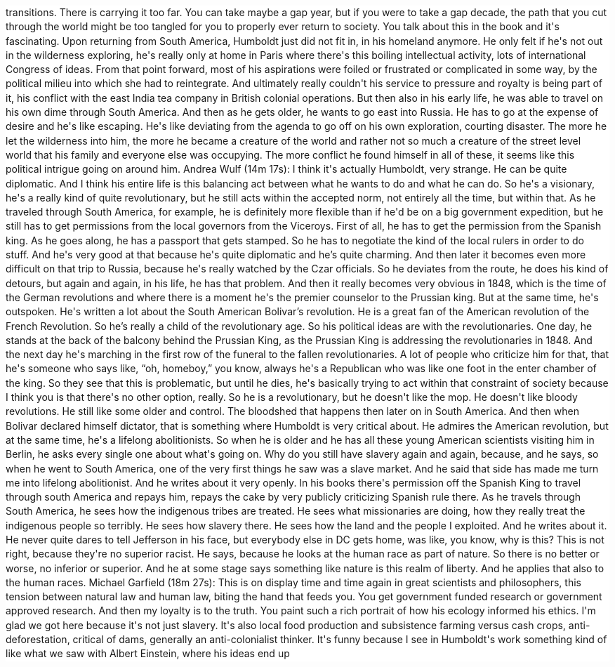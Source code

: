 transitions. There is carrying it too far. You can take maybe a gap year, but if you were to take a gap decade, the path that you cut through the world might be too tangled for you to properly ever return to society. You talk about this in the book and it's fascinating. Upon returning from South America, Humboldt just did not fit in, in his homeland anymore. He only felt if he's not out in the wilderness exploring, he's really only at home in Paris where there's this boiling intellectual activity, lots of international Congress of ideas. From that point forward, most of his aspirations were foiled or frustrated or complicated in some way, by the political milieu into which she had to reintegrate. And ultimately really couldn't his service to pressure and royalty is being part of it, his conflict with the east India tea company in British colonial operations. But then also in his early life, he was able to travel on his own dime through South America. And then as he gets older, he wants to go east into Russia. He has to go at the expense of desire and he's like escaping. He's like deviating from the agenda to go off on his own exploration, courting disaster. The more he let the wilderness into him, the more he became a creature of the world and rather not so much a creature of the street level world that his family and everyone else was occupying. The more conflict he found himself in all of these, it seems like this political intrigue going on around him. Andrea Wulf (14m 17s): I think it's actually Humboldt, very strange. He can be quite diplomatic. And I think his entire life is this balancing act between what he wants to do and what he can do. So he's a visionary, he's a really kind of quite revolutionary, but he still acts within the accepted norm, not entirely all the time, but within that. As he traveled through South America, for example, he is definitely more flexible than if he'd be on a big government expedition, but he still has to get permissions from the local governors from the Viceroys. First of all, he has to get the permission from the Spanish king. As he goes along, he has a passport that gets stamped. So he has to negotiate the kind of the local rulers in order to do stuff. And he's very good at that because he's quite diplomatic and he’s quite charming. And then later it becomes even more difficult on that trip to Russia, because he's really watched by the Czar officials. So he deviates from the route, he does his kind of detours, but again and again, in his life, he has that problem. And then it really becomes very obvious in 1848, which is the time of the German revolutions and where there is a moment he's the premier counselor to the Prussian king. But at the same time, he's outspoken. He's written a lot about the South American Bolivar’s revolution. He is a great fan of the American revolution of the French Revolution. So he’s really a child of the revolutionary age. So his political ideas are with the revolutionaries. One day, he stands at the back of the balcony behind the Prussian King, as the Prussian King is addressing the revolutionaries in 1848. And the next day he's marching in the first row of the funeral to the fallen revolutionaries. A lot of people who criticize him for that, that he's someone who says like, “oh, homeboy,” you know, always he's a Republican who was like one foot in the enter chamber of the king. So they see that this is problematic, but until he dies, he's basically trying to act within that constraint of society because I think you is that there's no other option, really. So he is a revolutionary, but he doesn't like the mop. He doesn't like bloody revolutions. He still like some older and control. The bloodshed that happens then later on in South America. And then when Bolivar declared himself dictator, that is something where Humboldt is very critical about. He admires the American revolution, but at the same time, he's a lifelong abolitionists. So when he is older and he has all these young American scientists visiting him in Berlin, he asks every single one about what's going on. Why do you still have slavery again and again, because, and he says, so when he went to South America, one of the very first things he saw was a slave market. And he said that side has made me turn me into lifelong abolitionist. And he writes about it very openly. In his books there's permission off the Spanish King to travel through south America and repays him, repays the cake by very publicly criticizing Spanish rule there. As he travels through South America, he sees how the indigenous tribes are treated. He sees what missionaries are doing, how they really treat the indigenous people so terribly. He sees how slavery there. He sees how the land and the people I exploited. And he writes about it. He never quite dares to tell Jefferson in his face, but everybody else in DC gets home, was like, you know, why is this? This is not right, because they're no superior racist. He says, because he looks at the human race as part of nature. So there is no better or worse, no inferior or superior. And he at some stage says something like nature is this realm of liberty. And he applies that also to the human races. Michael Garfield (18m 27s): This is on display time and time again in great scientists and philosophers, this tension between natural law and human law, biting the hand that feeds you. You get government funded research or government approved research. And then my loyalty is to the truth. You paint such a rich portrait of how his ecology informed his ethics. I'm glad we got here because it's not just slavery. It's also local food production and subsistence farming versus cash crops, anti-deforestation, critical of dams, generally an anti-colonialist thinker. It's funny because I see in Humboldt's work something kind of like what we saw with Albert Einstein, where his ideas end up